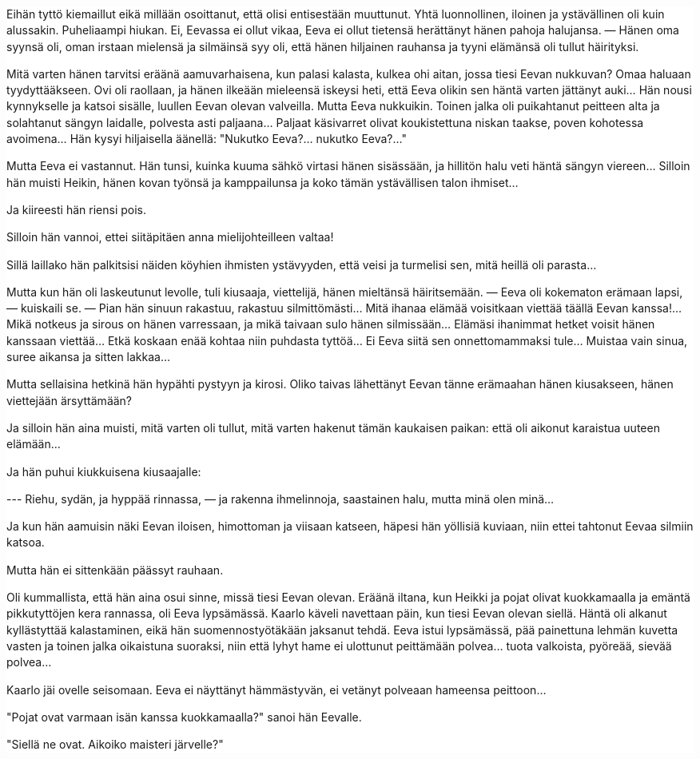 Eihän tyttö kiemaillut eikä millään osoittanut, että olisi entisestään muuttunut. Yhtä luonnollinen, iloinen ja ystävällinen oli kuin alussakin. Puheliaampi hiukan. Ei, Eevassa ei ollut vikaa, Eeva ei ollut tietensä herättänyt hänen pahoja halujansa. — Hänen oma syynsä oli, oman irstaan mielensä ja silmäinsä syy oli, että hänen hiljainen rauhansa ja tyyni elämänsä oli tullut häirityksi.

Mitä varten hänen tarvitsi eräänä aamuvarhaisena, kun palasi kalasta, kulkea ohi aitan, jossa tiesi Eevan nukkuvan? Omaa haluaan tyydyttääkseen. Ovi oli raollaan, ja hänen ilkeään mieleensä iskeysi heti, että Eeva olikin sen häntä varten jättänyt auki… Hän nousi kynnykselle ja katsoi sisälle, luullen Eevan olevan valveilla. Mutta Eeva nukkuikin. Toinen jalka oli puikahtanut peitteen alta ja solahtanut sängyn laidalle, polvesta asti paljaana… Paljaat käsivarret olivat koukistettuna niskan taakse, poven kohotessa avoimena… Hän kysyi hiljaisella äänellä: "Nukutko Eeva?… nukutko Eeva?…"

Mutta Eeva ei vastannut. Hän tunsi, kuinka kuuma sähkö virtasi hänen sisässään, ja hillitön halu veti häntä sängyn viereen… Silloin hän muisti Heikin, hänen kovan työnsä ja kamppailunsa ja koko tämän ystävällisen talon ihmiset…

Ja kiireesti hän riensi pois.

Silloin hän vannoi, ettei siitäpitäen anna mielijohteilleen valtaa!

Sillä laillako hän palkitsisi näiden köyhien ihmisten ystävyyden, että veisi ja turmelisi sen, mitä heillä oli parasta…

Mutta kun hän oli laskeutunut levolle, tuli kiusaaja, viettelijä, hänen mieltänsä häiritsemään. — Eeva oli kokematon erämaan lapsi, — kuiskaili se. — Pian hän sinuun rakastuu, rakastuu silmittömästi… Mitä ihanaa elämää voisitkaan viettää täällä Eevan kanssa!… Mikä notkeus ja sirous on hänen varressaan, ja mikä taivaan sulo hänen silmissään… Elämäsi ihanimmat hetket voisit hänen kanssaan viettää… Etkä koskaan enää kohtaa niin puhdasta tyttöä… Ei Eeva siitä sen onnettomammaksi tule… Muistaa vain sinua, suree aikansa ja sitten lakkaa…

Mutta sellaisina hetkinä hän hypähti pystyyn ja kirosi. Oliko taivas lähettänyt Eevan tänne erämaahan hänen kiusakseen, hänen viettejään ärsyttämään?

Ja silloin hän aina muisti, mitä varten oli tullut, mitä varten hakenut tämän kaukaisen paikan: että oli aikonut karaistua uuteen elämään…

Ja hän puhui kiukkuisena kiusaajalle:

--- Riehu, sydän, ja hyppää rinnassa, — ja rakenna ihmelinnoja, saastainen halu, mutta minä olen minä…

Ja kun hän aamuisin näki Eevan iloisen, himottoman ja viisaan katseen, häpesi hän yöllisiä kuviaan, niin ettei tahtonut Eevaa silmiin katsoa.

Mutta hän ei sittenkään päässyt rauhaan.

Oli kummallista, että hän aina osui sinne, missä tiesi Eevan olevan. Eräänä iltana, kun Heikki ja pojat olivat kuokkamaalla ja emäntä pikkutyttöjen kera rannassa, oli Eeva lypsämässä. Kaarlo käveli navettaan päin, kun tiesi Eevan olevan siellä. Häntä oli alkanut kyllästyttää kalastaminen, eikä hän suomennostyötäkään jaksanut tehdä. Eeva istui lypsämässä, pää painettuna lehmän kuvetta vasten ja toinen jalka oikaistuna suoraksi, niin että lyhyt hame ei ulottunut peittämään polvea… tuota valkoista, pyöreää, sievää polvea…

Kaarlo jäi ovelle seisomaan. Eeva ei näyttänyt hämmästyvän, ei vetänyt polveaan hameensa peittoon…

"Pojat ovat varmaan isän kanssa kuokkamaalla?" sanoi hän Eevalle.

"Siellä ne ovat. Aikoiko maisteri järvelle?"
